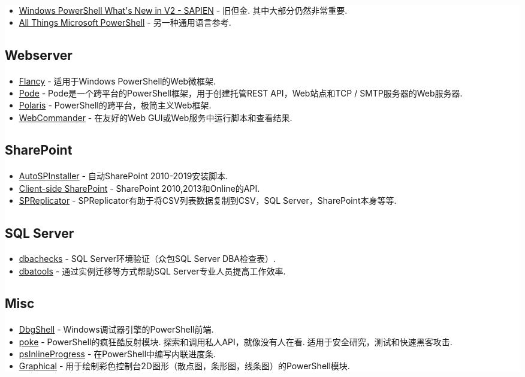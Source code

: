 * [Windows PowerShell What's New in V2 - SAPIEN](https://www.youtube.com/watch?v=85Yrs5ezxHE&list=PL6ue9e1DXqDv74YTX91gYonfFsweNmrDK)   - 旧但金.  其中大部分仍然非常重要.
* [All Things Microsoft PowerShell](https://www.youtube.com/watch?v=IHrGresKu2w&list=PLCGGtLsUjhm2k22nFHHdupAK0hSNZVfXi) - 另一种通用语言参考.

## Webserver

* [Flancy](https://github.com/toenuff/flancy) - 适用于Windows PowerShell的Web微框架.
* [Pode](https://github.com/Badgerati/Pode) -  Pode是一个跨平台的PowerShell框架，用于创建托管REST API，Web站点和TCP / SMTP服务器的Web服务器.
* [Polaris](https://github.com/PowerShell/Polaris) -  PowerShell的跨平台，极简主义Web框架.
* [WebCommander](https://github.com/vmware/webcommander) - 在友好的Web GUI或Web服务中运行脚本和查看结果.

## SharePoint

* [AutoSPInstaller](https://autospinstaller.com/) - 自动SharePoint 2010-2019安装脚本.
* [Client-side SharePoint](https://sharepointpowershell.codeplex.com/) -  SharePoint 2010,2013和Online的API.
* [SPReplicator](https://github.com/potatoqualitee/SPReplicator) -  SPReplicator有助于将CSV列表数据复制到CSV，SQL Server，SharePoint本身等等.

## SQL Server

* [dbachecks](https://dbachecks.io) -  SQL Server环境验证（众包SQL Server DBA检查表）.
* [dbatools](https://dbatools.io) - 通过实例迁移等方式帮助SQL Server专业人员提高工作效率.

## Misc

* [DbgShell](https://github.com/Microsoft/DbgShell) -  Windows调试器引擎的PowerShell前端.
* [poke](https://github.com/oising/poke) -  PowerShell的疯狂酷反射模块.
  探索和调用私人API，就像没有人在看.
  适用于安全研究，测试和快速黑客攻击.
* [psInlineProgress](https://github.com/gravejester/psInlineProgress) - 在PowerShell中编写内联进度条.
* [Graphical](https://github.com/PrateekKumarSingh/graphical) - 用于绘制彩色控制台2D图形（散点图，条形图，线条图）的PowerShell模块.

